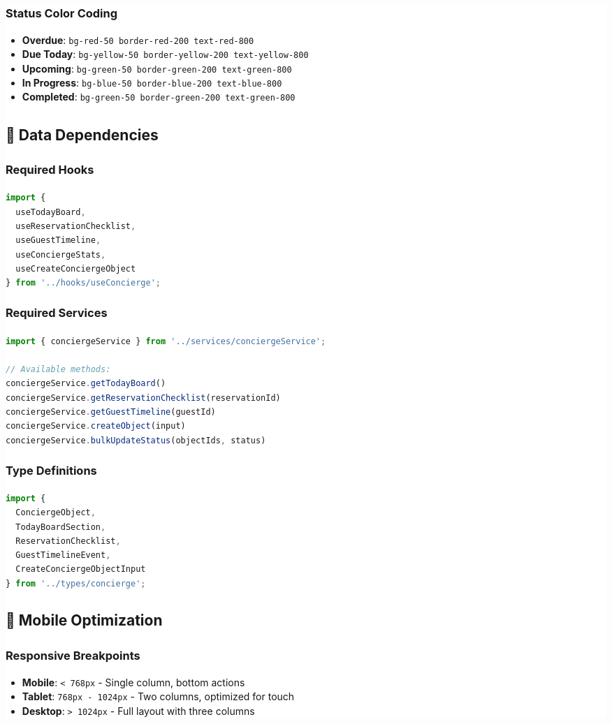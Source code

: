 ### Status Color Coding
- **Overdue**: `bg-red-50 border-red-200 text-red-800`
- **Due Today**: `bg-yellow-50 border-yellow-200 text-yellow-800`  
- **Upcoming**: `bg-green-50 border-green-200 text-green-800`
- **In Progress**: `bg-blue-50 border-blue-200 text-blue-800`
- **Completed**: `bg-green-50 border-green-200 text-green-800`

## 🔧 Data Dependencies

### Required Hooks
```typescript
import { 
  useTodayBoard,
  useReservationChecklist, 
  useGuestTimeline,
  useConciergeStats,
  useCreateConciergeObject 
} from '../hooks/useConcierge';
```

### Required Services
```typescript
import { conciergeService } from '../services/conciergeService';

// Available methods:
conciergeService.getTodayBoard()
conciergeService.getReservationChecklist(reservationId)  
conciergeService.getGuestTimeline(guestId)
conciergeService.createObject(input)
conciergeService.bulkUpdateStatus(objectIds, status)
```

### Type Definitions
```typescript
import {
  ConciergeObject,
  TodayBoardSection,
  ReservationChecklist,
  GuestTimelineEvent,
  CreateConciergeObjectInput
} from '../types/concierge';
```

## 📱 Mobile Optimization

### Responsive Breakpoints
- **Mobile**: `< 768px` - Single column, bottom actions
- **Tablet**: `768px - 1024px` - Two columns, optimized for touch
- **Desktop**: `> 1024px` - Full layout with three columns
